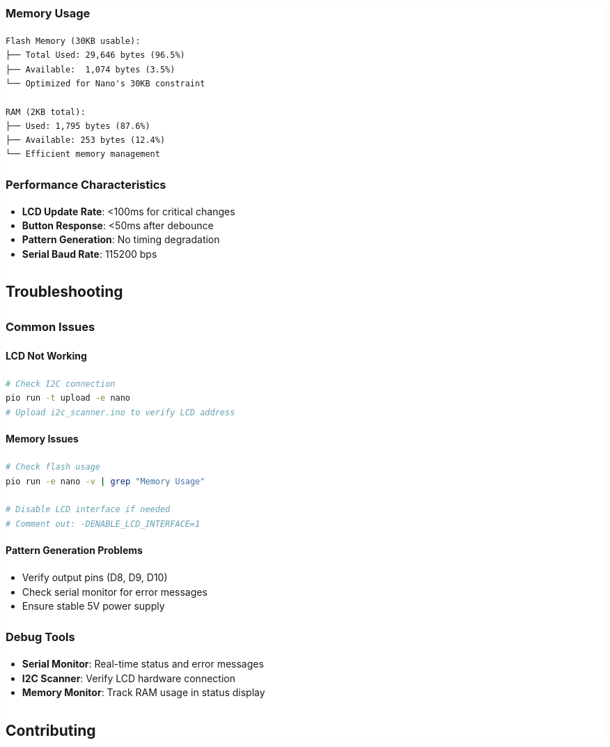 ### Memory Usage
```
Flash Memory (30KB usable):
├── Total Used: 29,646 bytes (96.5%)
├── Available:  1,074 bytes (3.5%)
└── Optimized for Nano's 30KB constraint

RAM (2KB total):
├── Used: 1,795 bytes (87.6%)
├── Available: 253 bytes (12.4%)
└── Efficient memory management
```

### Performance Characteristics
- **LCD Update Rate**: <100ms for critical changes
- **Button Response**: <50ms after debounce
- **Pattern Generation**: No timing degradation
- **Serial Baud Rate**: 115200 bps

## Troubleshooting

### Common Issues

#### LCD Not Working
```bash
# Check I2C connection
pio run -t upload -e nano
# Upload i2c_scanner.ino to verify LCD address
```

#### Memory Issues
```bash
# Check flash usage
pio run -e nano -v | grep "Memory Usage"

# Disable LCD interface if needed
# Comment out: -DENABLE_LCD_INTERFACE=1
```

#### Pattern Generation Problems
- Verify output pins (D8, D9, D10)
- Check serial monitor for error messages
- Ensure stable 5V power supply

### Debug Tools
- **Serial Monitor**: Real-time status and error messages
- **I2C Scanner**: Verify LCD hardware connection
- **Memory Monitor**: Track RAM usage in status display

## Contributing
